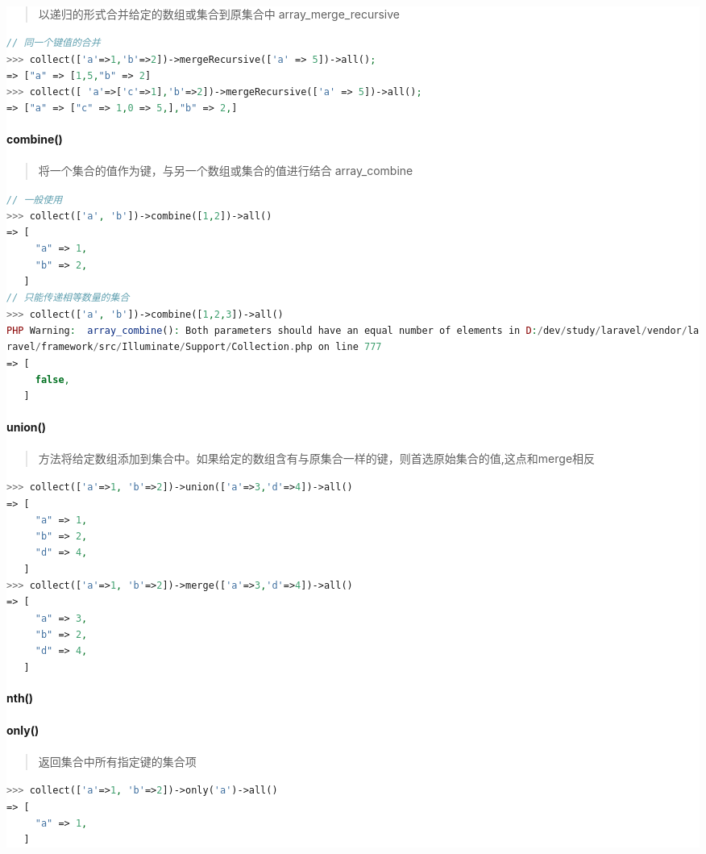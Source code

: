 > 以递归的形式合并给定的数组或集合到原集合中 array_merge_recursive
```PHP
// 同一个键值的合并
>>> collect(['a'=>1,'b'=>2])->mergeRecursive(['a' => 5])->all();
=> ["a" => [1,5,"b" => 2]
>>> collect([ 'a'=>['c'=>1],'b'=>2])->mergeRecursive(['a' => 5])->all();
=> ["a" => ["c" => 1,0 => 5,],"b" => 2,]
```

#### combine()
> 将一个集合的值作为键，与另一个数组或集合的值进行结合 array_combine
```PHP
// 一般使用
>>> collect(['a', 'b'])->combine([1,2])->all()
=> [
     "a" => 1,
     "b" => 2,
   ]
// 只能传递相等数量的集合
>>> collect(['a', 'b'])->combine([1,2,3])->all()
PHP Warning:  array_combine(): Both parameters should have an equal number of elements in D:/dev/study/laravel/vendor/laravel/framework/src/Illuminate/Support/Collection.php on line 777
=> [
     false,
   ]
```

#### union()
> 方法将给定数组添加到集合中。如果给定的数组含有与原集合一样的键，则首选原始集合的值,这点和merge相反
```PHP
>>> collect(['a'=>1, 'b'=>2])->union(['a'=>3,'d'=>4])->all()
=> [
     "a" => 1,
     "b" => 2,
     "d" => 4,
   ]
>>> collect(['a'=>1, 'b'=>2])->merge(['a'=>3,'d'=>4])->all()
=> [
     "a" => 3,
     "b" => 2,
     "d" => 4,
   ]

```

#### nth()

#### only()
> 返回集合中所有指定键的集合项
```PHP
>>> collect(['a'=>1, 'b'=>2])->only('a')->all()
=> [
     "a" => 1,
   ]
```


  [1]: https://github.com/xiaoxie110/laravel/blob/master/vendor/laravel/framework/src/Illuminate/Support/Collection.php